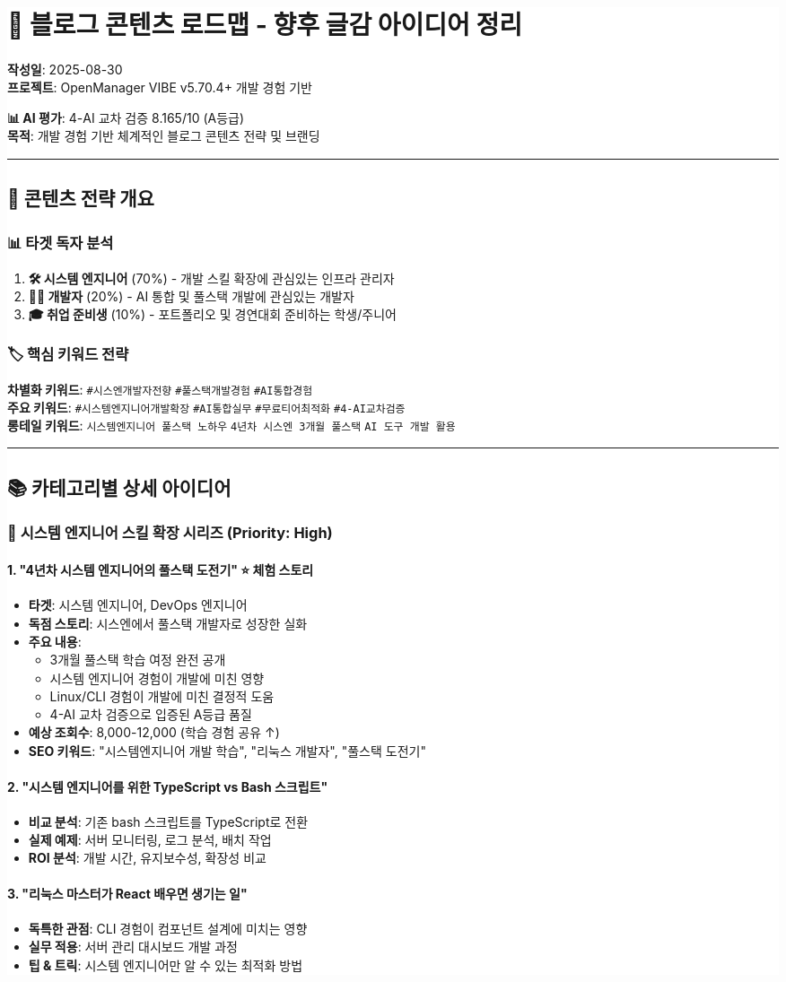 # 📝 블로그 콘텐츠 로드맵 - 향후 글감 아이디어 정리

**작성일**: 2025-08-30  
**프로젝트**: OpenManager VIBE v5.70.4+ 개발 경험 기반  
  
**📊 AI 평가**: 4-AI 교차 검증 8.165/10 (A등급)  
**목적**: 개발 경험 기반 체계적인 블로그 콘텐츠 전략 및 브랜딩

---

## 🎯 콘텐츠 전략 개요

### 📊 타겟 독자 분석
1. **🛠️ 시스템 엔지니어** (70%) - 개발 스킬 확장에 관심있는 인프라 관리자
2. **👨‍💻 개발자** (20%) - AI 통합 및 풀스택 개발에 관심있는 개발자  
3. **🎓 취업 준비생** (10%) - 포트폴리오 및 경연대회 준비하는 학생/주니어

### 🏷️ 핵심 키워드 전략  
**차별화 키워드**: `#시스엔개발자전향` `#풀스택개발경험` `#AI통합경험`  
**주요 키워드**: `#시스템엔지니어개발확장` `#AI통합실무` `#무료티어최적화` `#4-AI교차검증`  
**롱테일 키워드**: `시스템엔지니어 풀스택 노하우` `4년차 시스엔 3개월 풀스택` `AI 도구 개발 활용`

---

## 📚 카테고리별 상세 아이디어

### 🚀 **시스템 엔지니어 스킬 확장 시리즈** (Priority: High)

#### 1. **"4년차 시스템 엔지니어의 풀스택 도전기"** ⭐ **체험 스토리**
- **타겟**: 시스템 엔지니어, DevOps 엔지니어
- **독점 스토리**: 시스엔에서 풀스택 개발자로 성장한 실화
- **주요 내용**: 
  - 3개월 풀스택 학습 여정 완전 공개
  - 시스템 엔지니어 경험이 개발에 미친 영향
  - Linux/CLI 경험이 개발에 미친 결정적 도움
  - 4-AI 교차 검증으로 입증된 A등급 품질
- **예상 조회수**: 8,000-12,000 (학습 경험 공유 ↑)
- **SEO 키워드**: "시스템엔지니어 개발 학습", "리눅스 개발자", "풀스택 도전기"

#### 2. **"시스템 엔지니어를 위한 TypeScript vs Bash 스크립트"**
- **비교 분석**: 기존 bash 스크립트를 TypeScript로 전환
- **실제 예제**: 서버 모니터링, 로그 분석, 배치 작업
- **ROI 분석**: 개발 시간, 유지보수성, 확장성 비교

#### 3. **"리눅스 마스터가 React 배우면 생기는 일"**
- **독특한 관점**: CLI 경험이 컴포넌트 설계에 미치는 영향
- **실무 적용**: 서버 관리 대시보드 개발 과정
- **팁 & 트릭**: 시스템 엔지니어만 알 수 있는 최적화 방법
